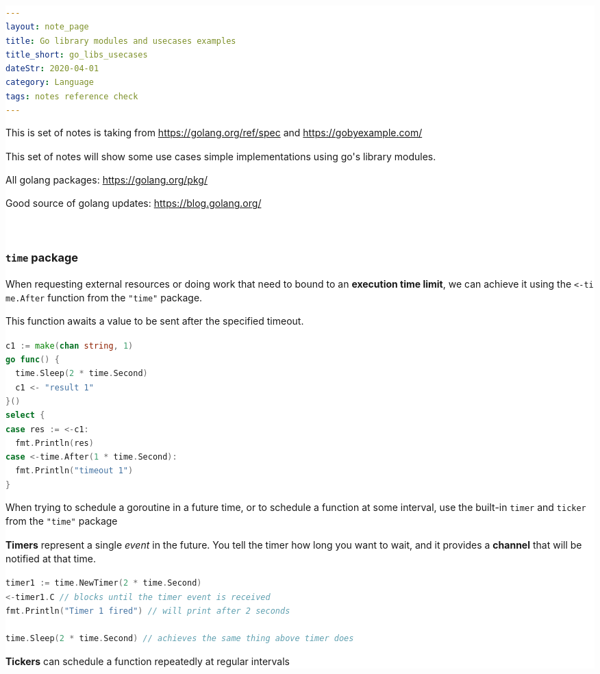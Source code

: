 ```yaml
---
layout: note_page
title: Go library modules and usecases examples
title_short: go_libs_usecases
dateStr: 2020-04-01
category: Language
tags: notes reference check
---
```


This is set of notes is taking from https://golang.org/ref/spec and https://gobyexample.com/

This set of notes will show some use cases simple implementations using go's library modules.

All golang packages: https://golang.org/pkg/

Good source of golang updates: https://blog.golang.org/

<br/>

### `time` package

When requesting external resources or doing work that need to bound to an **execution time limit**, we can achieve it using the `<-time.After` function from the `"time"` package.

This function awaits a value to be sent after the specified timeout.

```go
c1 := make(chan string, 1)
go func() {
  time.Sleep(2 * time.Second)
  c1 <- "result 1"
}()
select {
case res := <-c1:
  fmt.Println(res)
case <-time.After(1 * time.Second):
  fmt.Println("timeout 1")
}
```

When trying to schedule a goroutine in a future time, or to schedule a function at some interval, use the built-in `timer` and `ticker` from the `"time"` package

**Timers** represent a single _event_ in the future. You tell the timer how long you want to wait, and it provides a **channel** that will be notified at that time.

```go
timer1 := time.NewTimer(2 * time.Second)
<-timer1.C // blocks until the timer event is received
fmt.Println("Timer 1 fired") // will print after 2 seconds

time.Sleep(2 * time.Second) // achieves the same thing above timer does
```

**Tickers** can schedule a function repeatedly at regular intervals
